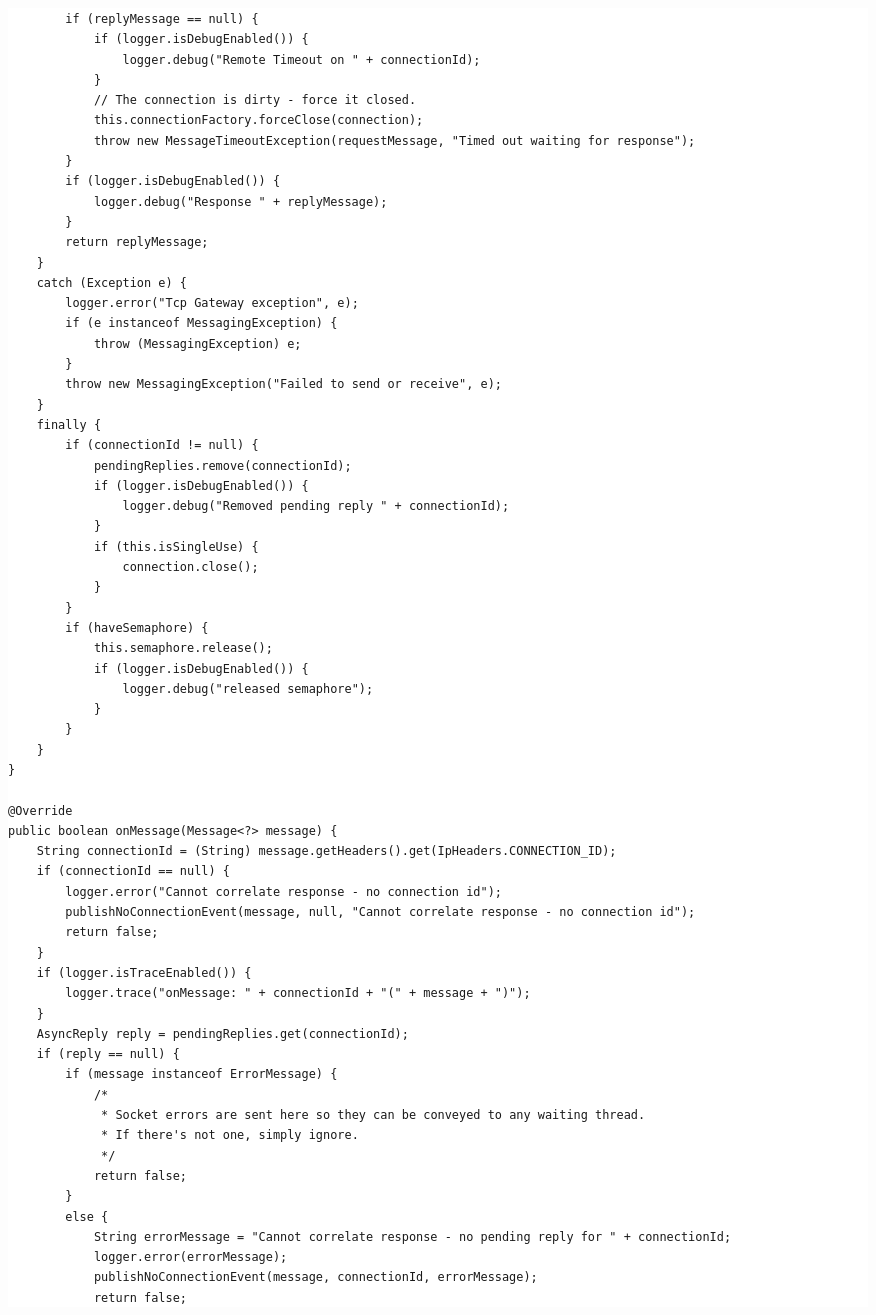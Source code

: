 			if (replyMessage == null) {
				if (logger.isDebugEnabled()) {
					logger.debug("Remote Timeout on " + connectionId);
				}
				// The connection is dirty - force it closed.
				this.connectionFactory.forceClose(connection);
				throw new MessageTimeoutException(requestMessage, "Timed out waiting for response");
			}
			if (logger.isDebugEnabled()) {
				logger.debug("Response " + replyMessage);
			}
			return replyMessage;
		}
		catch (Exception e) {
			logger.error("Tcp Gateway exception", e);
			if (e instanceof MessagingException) {
				throw (MessagingException) e;
			}
			throw new MessagingException("Failed to send or receive", e);
		}
		finally {
			if (connectionId != null) {
				pendingReplies.remove(connectionId);
				if (logger.isDebugEnabled()) {
					logger.debug("Removed pending reply " + connectionId);
				}
				if (this.isSingleUse) {
					connection.close();
				}
			}
			if (haveSemaphore) {
				this.semaphore.release();
				if (logger.isDebugEnabled()) {
					logger.debug("released semaphore");
				}
			}
		}
	}

	@Override
	public boolean onMessage(Message<?> message) {
		String connectionId = (String) message.getHeaders().get(IpHeaders.CONNECTION_ID);
		if (connectionId == null) {
			logger.error("Cannot correlate response - no connection id");
			publishNoConnectionEvent(message, null, "Cannot correlate response - no connection id");
			return false;
		}
		if (logger.isTraceEnabled()) {
			logger.trace("onMessage: " + connectionId + "(" + message + ")");
		}
		AsyncReply reply = pendingReplies.get(connectionId);
		if (reply == null) {
			if (message instanceof ErrorMessage) {
				/*
				 * Socket errors are sent here so they can be conveyed to any waiting thread.
				 * If there's not one, simply ignore.
				 */
				return false;
			}
			else {
				String errorMessage = "Cannot correlate response - no pending reply for " + connectionId;
				logger.error(errorMessage);
				publishNoConnectionEvent(message, connectionId, errorMessage);
				return false;